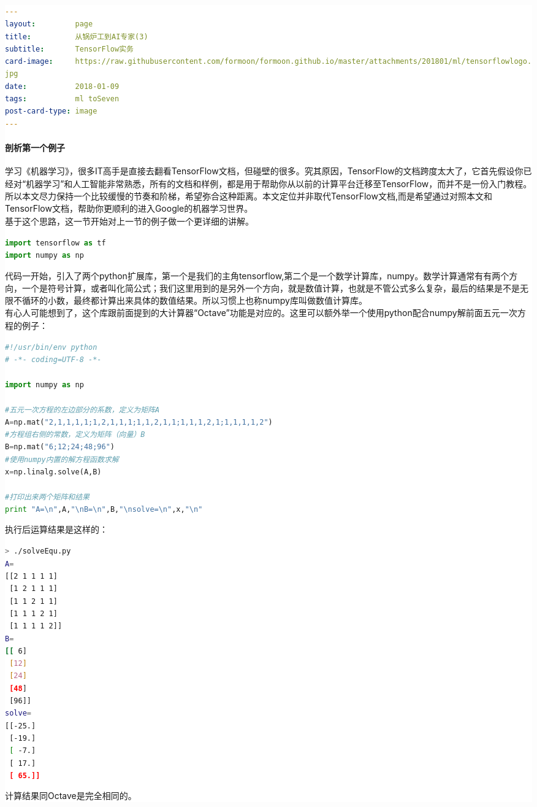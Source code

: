 ```yaml
---
layout:         page
title:          从锅炉工到AI专家(3)
subtitle:       TensorFlow实务
card-image:     https://raw.githubusercontent.com/formoon/formoon.github.io/master/attachments/201801/ml/tensorflowlogo.jpg
date:           2018-01-09
tags:           ml toSeven
post-card-type: image
---
```

#### 剖析第一个例子
学习《机器学习》，很多IT高手是直接去翻看TensorFlow文档，但碰壁的很多。究其原因，TensorFlow的文档跨度太大了，它首先假设你已经对“机器学习”和人工智能非常熟悉，所有的文档和样例，都是用于帮助你从以前的计算平台迁移至TensorFlow，而并不是一份入门教程。  
所以本文尽力保持一个比较缓慢的节奏和阶梯，希望弥合这种距离。本文定位并非取代TensorFlow文档,而是希望通过对照本文和TensorFlow文档，帮助你更顺利的进入Google的机器学习世界。  
基于这个思路，这一节开始对上一节的例子做一个更详细的讲解。  
```python
import tensorflow as tf
import numpy as np
```
代码一开始，引入了两个python扩展库，第一个是我们的主角tensorflow,第二个是一个数学计算库，numpy。数学计算通常有有两个方向，一个是符号计算，或者叫化简公式；我们这里用到的是另外一个方向，就是数值计算，也就是不管公式多么复杂，最后的结果是不是无限不循环的小数，最终都计算出来具体的数值结果。所以习惯上也称numpy库叫做数值计算库。  
有心人可能想到了，这个库跟前面提到的大计算器“Octave”功能是对应的。这里可以额外举一个使用python配合numpy解前面五元一次方程的例子：  
```python
#!/usr/bin/env python 
# -*- coding=UTF-8 -*-

import numpy as np

#五元一次方程的左边部分的系数，定义为矩阵A
A=np.mat("2,1,1,1,1;1,2,1,1,1;1,1,2,1,1;1,1,1,2,1;1,1,1,1,2")
#方程组右侧的常数，定义为矩阵（向量）B
B=np.mat("6;12;24;48;96")
#使用numpy内置的解方程函数求解
x=np.linalg.solve(A,B)

#打印出来两个矩阵和结果
print "A=\n",A,"\nB=\n",B,"\nsolve=\n",x,"\n"

```
执行后运算结果是这样的：
```bash
> ./solveEqu.py 
A=
[[2 1 1 1 1]
 [1 2 1 1 1]
 [1 1 2 1 1]
 [1 1 1 2 1]
 [1 1 1 1 2]] 
B=
[[ 6]
 [12]
 [24]
 [48]
 [96]] 
solve=
[[-25.]
 [-19.]
 [ -7.]
 [ 17.]
 [ 65.]] 
```
计算结果同Octave是完全相同的。  